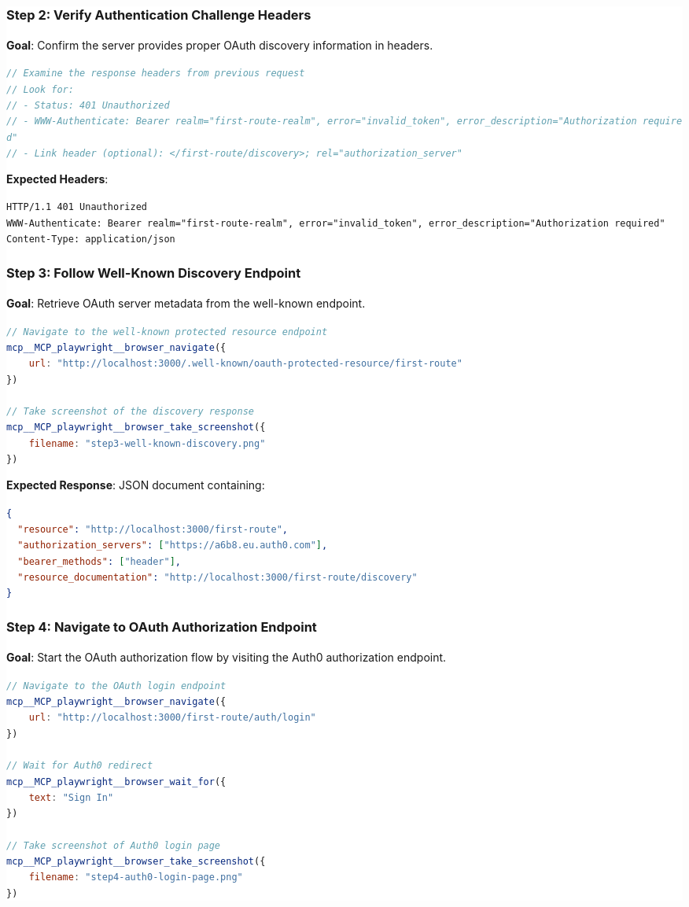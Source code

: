 ### Step 2: Verify Authentication Challenge Headers

**Goal**: Confirm the server provides proper OAuth discovery information in headers.

```javascript
// Examine the response headers from previous request
// Look for:
// - Status: 401 Unauthorized
// - WWW-Authenticate: Bearer realm="first-route-realm", error="invalid_token", error_description="Authorization required"
// - Link header (optional): </first-route/discovery>; rel="authorization_server"
```

**Expected Headers**:
```
HTTP/1.1 401 Unauthorized
WWW-Authenticate: Bearer realm="first-route-realm", error="invalid_token", error_description="Authorization required"
Content-Type: application/json
```

### Step 3: Follow Well-Known Discovery Endpoint

**Goal**: Retrieve OAuth server metadata from the well-known endpoint.

```javascript
// Navigate to the well-known protected resource endpoint
mcp__MCP_playwright__browser_navigate({
    url: "http://localhost:3000/.well-known/oauth-protected-resource/first-route"
})

// Take screenshot of the discovery response
mcp__MCP_playwright__browser_take_screenshot({
    filename: "step3-well-known-discovery.png"
})
```

**Expected Response**: JSON document containing:
```json
{
  "resource": "http://localhost:3000/first-route",
  "authorization_servers": ["https://a6b8.eu.auth0.com"],
  "bearer_methods": ["header"],
  "resource_documentation": "http://localhost:3000/first-route/discovery"
}
```

### Step 4: Navigate to OAuth Authorization Endpoint

**Goal**: Start the OAuth authorization flow by visiting the Auth0 authorization endpoint.

```javascript
// Navigate to the OAuth login endpoint
mcp__MCP_playwright__browser_navigate({
    url: "http://localhost:3000/first-route/auth/login"
})

// Wait for Auth0 redirect
mcp__MCP_playwright__browser_wait_for({
    text: "Sign In"
})

// Take screenshot of Auth0 login page
mcp__MCP_playwright__browser_take_screenshot({
    filename: "step4-auth0-login-page.png"
})
```
